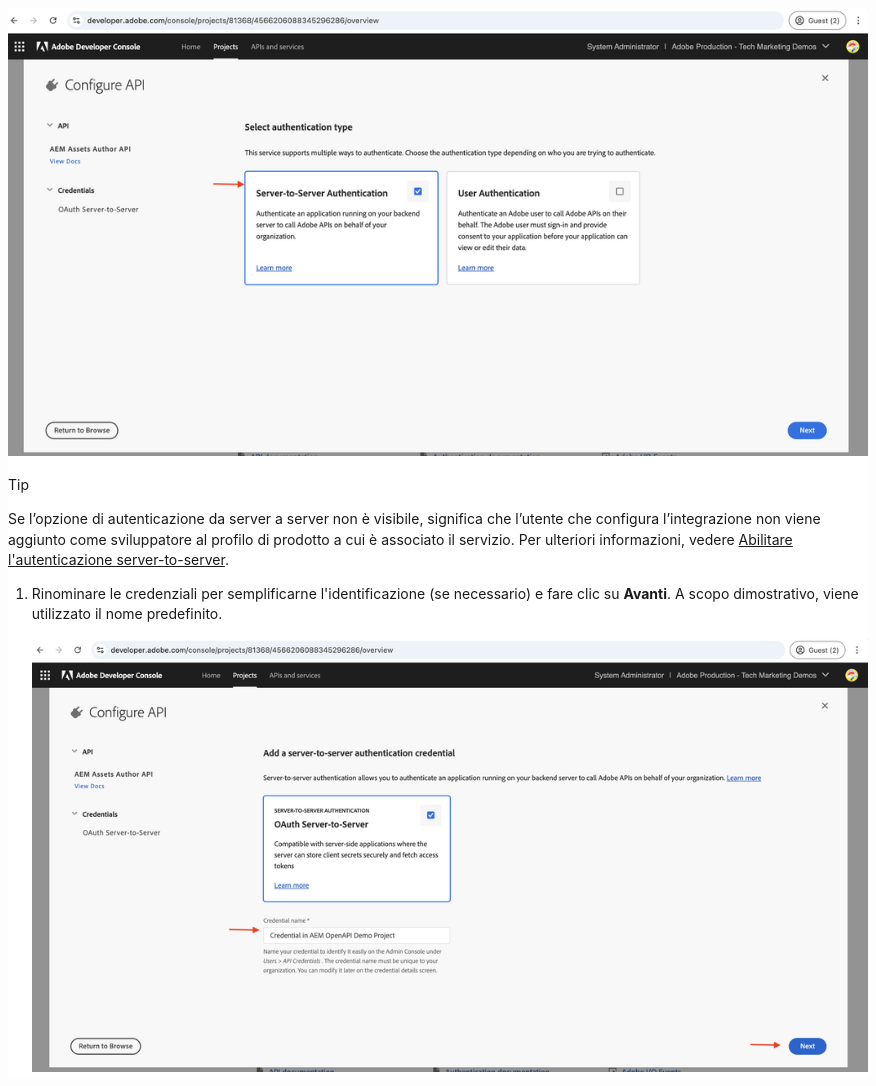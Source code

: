    ![Seleziona autenticazione](../assets/s2s/select-authentication.png)

   >[!TIP]
   >
   >Se l’opzione di autenticazione da server a server non è visibile, significa che l’utente che configura l’integrazione non viene aggiunto come sviluppatore al profilo di prodotto a cui è associato il servizio. Per ulteriori informazioni, vedere [Abilitare l&#39;autenticazione server-to-server](../setup.md#enable-server-to-server-authentication).

1. Rinominare le credenziali per semplificarne l&#39;identificazione (se necessario) e fare clic su **Avanti**. A scopo dimostrativo, viene utilizzato il nome predefinito.

   ![Rinomina credenziali](../assets/s2s/rename-credential.png)
